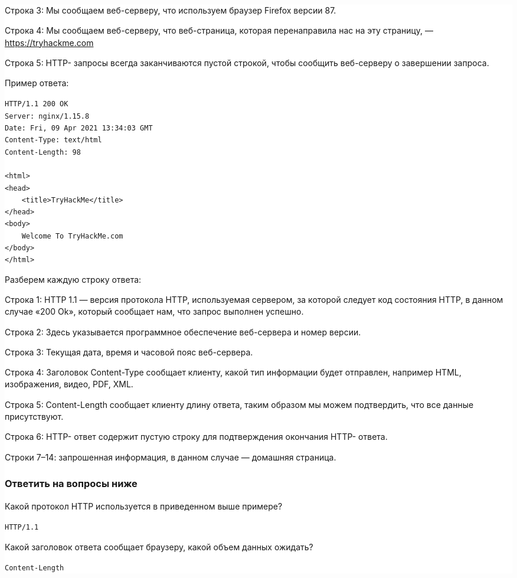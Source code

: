 Строка 3: Мы сообщаем веб-серверу, что используем браузер Firefox версии 87.

Строка 4: Мы сообщаем веб-серверу, что веб-страница, которая перенаправила нас на эту страницу, — https://tryhackme.com

Строка 5: HTTP- запросы всегда заканчиваются пустой строкой, чтобы сообщить веб-серверу о завершении запроса.

Пример ответа:
```commandline
HTTP/1.1 200 OK
Server: nginx/1.15.8
Date: Fri, 09 Apr 2021 13:34:03 GMT
Content-Type: text/html
Content-Length: 98

<html>
<head>
    <title>TryHackMe</title>
</head>
<body>
    Welcome To TryHackMe.com
</body>
</html>
```

Разберем каждую строку ответа:

Строка 1: HTTP 1.1 — версия протокола HTTP, используемая сервером, за которой следует код состояния HTTP, в данном 
случае «200 Ok», который сообщает нам, что запрос выполнен успешно. 

Строка 2: Здесь указывается программное обеспечение веб-сервера и номер версии.

Строка 3: Текущая дата, время и часовой пояс веб-сервера.

Строка 4: Заголовок Content-Type сообщает клиенту, какой тип информации будет отправлен, например HTML, изображения, 
видео, PDF, XML. 

Строка 5: Content-Length сообщает клиенту длину ответа, таким образом мы можем подтвердить, что все данные присутствуют.

Строка 6: HTTP- ответ содержит пустую строку для подтверждения окончания HTTP- ответа.

Строки 7–14: запрошенная информация, в данном случае — домашняя страница.

### Ответить на вопросы ниже
Какой протокол HTTP используется в приведенном выше примере?

```commandline
HTTP/1.1
```
Какой заголовок ответа сообщает браузеру, какой объем данных ожидать?
```commandline
Content-Length
```
